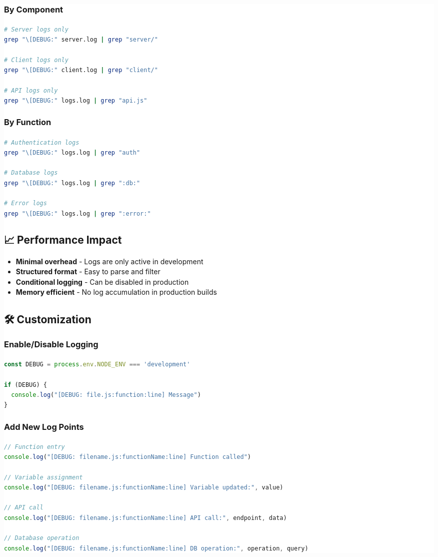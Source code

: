 ### **By Component**
```bash
# Server logs only
grep "\[DEBUG:" server.log | grep "server/"

# Client logs only  
grep "\[DEBUG:" client.log | grep "client/"

# API logs only
grep "\[DEBUG:" logs.log | grep "api.js"
```

### **By Function**
```bash
# Authentication logs
grep "\[DEBUG:" logs.log | grep "auth"

# Database logs
grep "\[DEBUG:" logs.log | grep ":db:"

# Error logs
grep "\[DEBUG:" logs.log | grep ":error:"
```

## 📈 Performance Impact

- **Minimal overhead** - Logs are only active in development
- **Structured format** - Easy to parse and filter
- **Conditional logging** - Can be disabled in production
- **Memory efficient** - No log accumulation in production builds

## 🛠️ Customization

### **Enable/Disable Logging**
```javascript
const DEBUG = process.env.NODE_ENV === 'development'

if (DEBUG) {
  console.log("[DEBUG: file.js:function:line] Message")
}
```

### **Add New Log Points**
```javascript
// Function entry
console.log("[DEBUG: filename.js:functionName:line] Function called")

// Variable assignment
console.log("[DEBUG: filename.js:functionName:line] Variable updated:", value)

// API call
console.log("[DEBUG: filename.js:functionName:line] API call:", endpoint, data)

// Database operation
console.log("[DEBUG: filename.js:functionName:line] DB operation:", operation, query)
```
